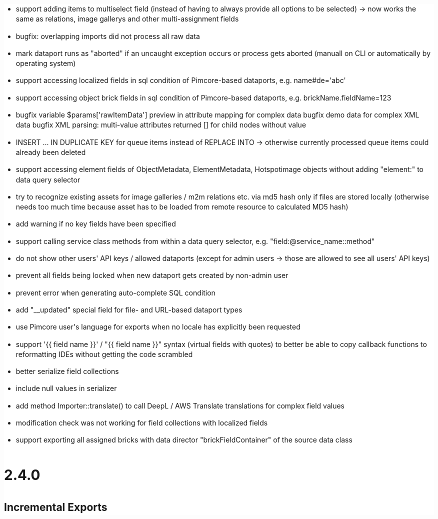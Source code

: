 - support adding items to multiselect field (instead of having to always provide all options to be selected) -> now works the same as relations, image gallerys and other multi-assignment fields

- bugfix: overlapping imports did not process all raw data

- mark dataport runs as "aborted" if an uncaught exception occurs or process gets aborted (manuall on CLI or automatically by operating system)

- support accessing localized fields in sql condition of Pimcore-based dataports, e.g. name#de='abc'

- support accessing object brick fields in sql condition of Pimcore-based dataports, e.g. brickName.fieldName=123

- bugfix variable $params['rawItemData'] preview in attribute mapping for complex data bugfix demo data for complex XML data bugfix XML parsing: multi-value attributes returned [] for child nodes without value

- INSERT ... IN DUPLICATE KEY for queue items instead of REPLACE INTO -> otherwise currently processed queue items could already been deleted

- support accessing element fields of ObjectMetadata, ElementMetadata, Hotspotimage objects without adding "element:" to data query selector

- try to recognize existing assets for image galleries / m2m relations etc. via md5 hash only if files are stored locally (otherwise needs too much time because asset has to be loaded from remote resource to calculated MD5 hash)

- add warning if no key fields have been specified

- support calling service class methods from within a data query selector, e.g. "field:@service_name::method"

- do not show other users' API keys / allowed dataports (except for admin users -> those are allowed to see all users' API keys)

- prevent all fields being locked when new dataport gets created by non-admin user

- prevent error when generating auto-complete SQL condition

- add "__updated" special field for file- and URL-based dataport types

- use Pimcore user's language for exports when no locale has explicitly been requested

- support '{{ field name }}' / "{{ field name }}" syntax (virtual fields with quotes) to better be able to copy callback functions to reformatting IDEs without getting the code scrambled

- better serialize field collections

- include null values in serializer

- add method Importer::translate() to call DeepL / AWS Translate translations for complex field values

- modification check was not working for field collections with localized fields

- support exporting all assigned bricks with data director "brickFieldContainer" of the source data class

# 2.4.0
Incremental Exports
-------------------
